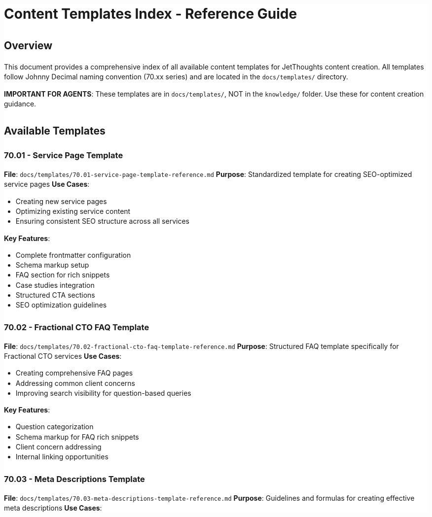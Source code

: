 # Content Templates Index - Reference Guide

## Overview

This document provides a comprehensive index of all available content templates for JetThoughts content creation. All templates follow Johnny Decimal naming convention (70.xx series) and are located in the `docs/templates/` directory.

**IMPORTANT FOR AGENTS**: These templates are in `docs/templates/`, NOT in the `knowledge/` folder. Use these for content creation guidance.

## Available Templates

### 70.01 - Service Page Template

**File**: `docs/templates/70.01-service-page-template-reference.md`
**Purpose**: Standardized template for creating SEO-optimized service pages
**Use Cases**:

- Creating new service pages
- Optimizing existing service content
- Ensuring consistent SEO structure across all services

**Key Features**:

- Complete frontmatter configuration
- Schema markup setup
- FAQ section for rich snippets
- Case studies integration
- Structured CTA sections
- SEO optimization guidelines

### 70.02 - Fractional CTO FAQ Template

**File**: `docs/templates/70.02-fractional-cto-faq-template-reference.md`
**Purpose**: Structured FAQ template specifically for Fractional CTO services
**Use Cases**:

- Creating comprehensive FAQ pages
- Addressing common client concerns
- Improving search visibility for question-based queries

**Key Features**:

- Question categorization
- Schema markup for FAQ rich snippets
- Client concern addressing
- Internal linking opportunities

### 70.03 - Meta Descriptions Template

**File**: `docs/templates/70.03-meta-descriptions-template-reference.md`
**Purpose**: Guidelines and formulas for creating effective meta descriptions
**Use Cases**:
